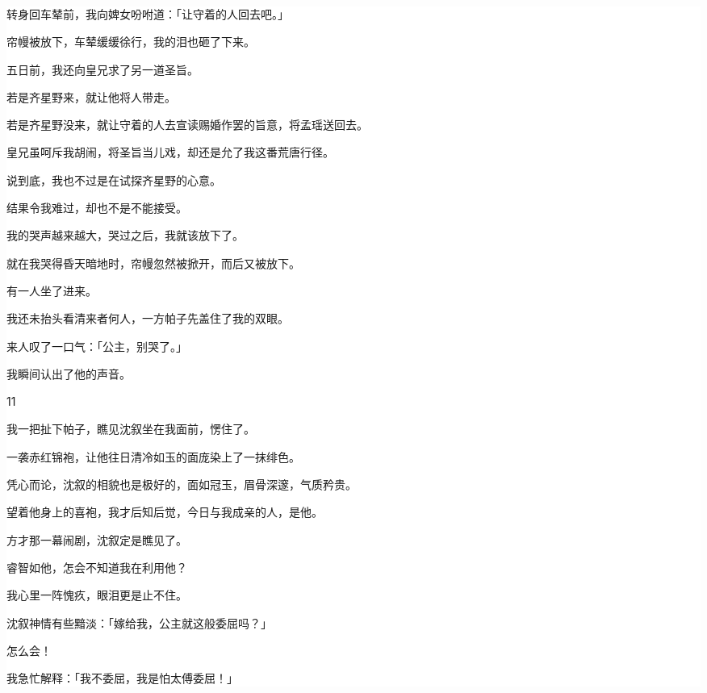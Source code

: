 转身回车辇前，我向婢女吩咐道：「让守着的人回去吧。」


帘幔被放下，车辇缓缓徐行，我的泪也砸了下来。


五日前，我还向皇兄求了另一道圣旨。


若是齐星野来，就让他将人带走。


若是齐星野没来，就让守着的人去宣读赐婚作罢的旨意，将孟瑶送回去。


皇兄虽呵斥我胡闹，将圣旨当儿戏，却还是允了我这番荒唐行径。


说到底，我也不过是在试探齐星野的心意。


结果令我难过，却也不是不能接受。


我的哭声越来越大，哭过之后，我就该放下了。


就在我哭得昏天暗地时，帘幔忽然被掀开，而后又被放下。


有一人坐了进来。


我还未抬头看清来者何人，一方帕子先盖住了我的双眼。


来人叹了一口气：「公主，别哭了。」


我瞬间认出了他的声音。


11


我一把扯下帕子，瞧见沈叙坐在我面前，愣住了。


一袭赤红锦袍，让他往日清冷如玉的面庞染上了一抹绯色。


凭心而论，沈叙的相貌也是极好的，面如冠玉，眉骨深邃，气质矜贵。


望着他身上的喜袍，我才后知后觉，今日与我成亲的人，是他。


方才那一幕闹剧，沈叙定是瞧见了。


睿智如他，怎会不知道我在利用他？


我心里一阵愧疚，眼泪更是止不住。


沈叙神情有些黯淡：「嫁给我，公主就这般委屈吗？」


怎么会！


我急忙解释：「我不委屈，我是怕太傅委屈！」
